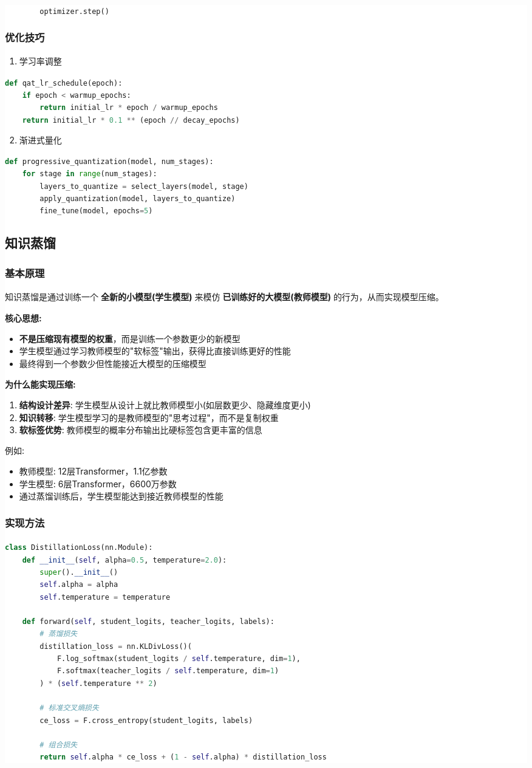 ```python
        optimizer.step()
```

### 优化技巧

1. 学习率调整

```python
def qat_lr_schedule(epoch):
    if epoch < warmup_epochs:
        return initial_lr * epoch / warmup_epochs
    return initial_lr * 0.1 ** (epoch // decay_epochs)
```

2. 渐进式量化

```python
def progressive_quantization(model, num_stages):
    for stage in range(num_stages):
        layers_to_quantize = select_layers(model, stage)
        apply_quantization(model, layers_to_quantize)
        fine_tune(model, epochs=5)
```

## 知识蒸馏

### 基本原理

知识蒸馏是通过训练一个 **全新的小模型(学生模型)** 来模仿 **已训练好的大模型(教师模型)** 的行为，从而实现模型压缩。

**核心思想:**
- **不是压缩现有模型的权重**，而是训练一个参数更少的新模型
- 学生模型通过学习教师模型的"软标签"输出，获得比直接训练更好的性能
- 最终得到一个参数少但性能接近大模型的压缩模型

**为什么能实现压缩:**
1. **结构设计差异**: 学生模型从设计上就比教师模型小(如层数更少、隐藏维度更小)
2. **知识转移**: 学生模型学习的是教师模型的"思考过程"，而不是复制权重
3. **软标签优势**: 教师模型的概率分布输出比硬标签包含更丰富的信息

例如:
- 教师模型: 12层Transformer，1.1亿参数
- 学生模型: 6层Transformer，6600万参数  
- 通过蒸馏训练后，学生模型能达到接近教师模型的性能

### 实现方法

```python
class DistillationLoss(nn.Module):
    def __init__(self, alpha=0.5, temperature=2.0):
        super().__init__()
        self.alpha = alpha
        self.temperature = temperature
        
    def forward(self, student_logits, teacher_logits, labels):
        # 蒸馏损失
        distillation_loss = nn.KLDivLoss()(
            F.log_softmax(student_logits / self.temperature, dim=1),
            F.softmax(teacher_logits / self.temperature, dim=1)
        ) * (self.temperature ** 2)
        
        # 标准交叉熵损失
        ce_loss = F.cross_entropy(student_logits, labels)
        
        # 组合损失
        return self.alpha * ce_loss + (1 - self.alpha) * distillation_loss
```